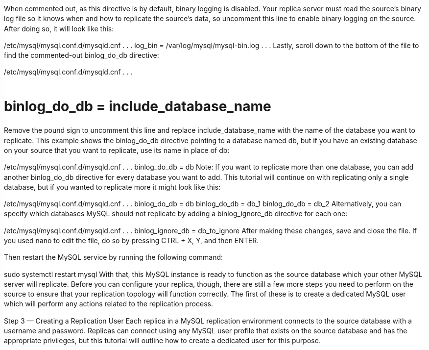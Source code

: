 When commented out, as this directive is by default, binary logging is disabled. Your replica server must read the source’s binary log file so it knows when and how to replicate the source’s data, so uncomment this line to enable binary logging on the source. After doing so, it will look like this:

/etc/mysql/mysql.conf.d/mysqld.cnf
. . .
log_bin                       = /var/log/mysql/mysql-bin.log
. . .
Lastly, scroll down to the bottom of the file to find the commented-out binlog_do_db directive:

/etc/mysql/mysql.conf.d/mysqld.cnf
. . .
# binlog_do_db          = include_database_name
Remove the pound sign to uncomment this line and replace include_database_name with the name of the database you want to replicate. This example shows the binlog_do_db directive pointing to a database named db, but if you have an existing database on your source that you want to replicate, use its name in place of db:

/etc/mysql/mysql.conf.d/mysqld.cnf
. . .
binlog_do_db          = db
Note: If you want to replicate more than one database, you can add another binlog_do_db directive for every database you want to add. This tutorial will continue on with replicating only a single database, but if you wanted to replicate more it might look like this:

/etc/mysql/mysql.conf.d/mysqld.cnf
. . .
binlog_do_db          = db
binlog_do_db          = db_1
binlog_do_db          = db_2
Alternatively, you can specify which databases MySQL should not replicate by adding a binlog_ignore_db directive for each one:

/etc/mysql/mysql.conf.d/mysqld.cnf
. . .
binlog_ignore_db          = db_to_ignore
After making these changes, save and close the file. If you used nano to edit the file, do so by pressing CTRL + X, Y, and then ENTER.

Then restart the MySQL service by running the following command:

sudo systemctl restart mysql
With that, this MySQL instance is ready to function as the source database which your other MySQL server will replicate. Before you can configure your replica, though, there are still a few more steps you need to perform on the source to ensure that your replication topology will function correctly. The first of these is to create a dedicated MySQL user which will perform any actions related to the replication process.

Step 3 — Creating a Replication User
Each replica in a MySQL replication environment connects to the source database with a username and password. Replicas can connect using any MySQL user profile that exists on the source database and has the appropriate privileges, but this tutorial will outline how to create a dedicated user for this purpose.
